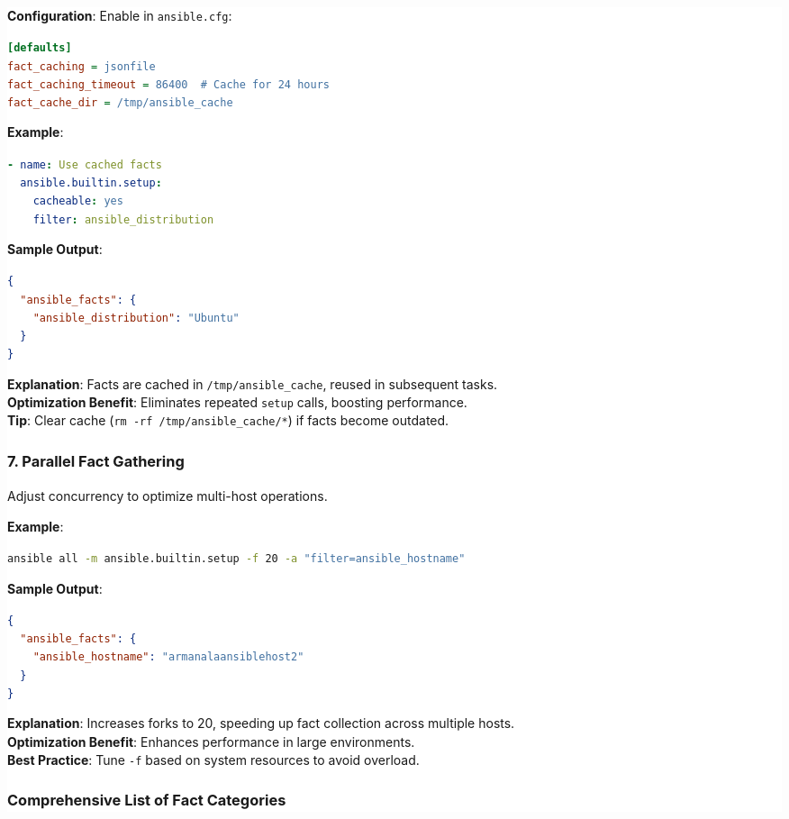 **Configuration**: Enable in `ansible.cfg`:

```ini
[defaults]
fact_caching = jsonfile
fact_caching_timeout = 86400  # Cache for 24 hours
fact_cache_dir = /tmp/ansible_cache
```

**Example**:

```yaml
- name: Use cached facts
  ansible.builtin.setup:
    cacheable: yes
    filter: ansible_distribution
```

**Sample Output**:

```json
{
  "ansible_facts": {
    "ansible_distribution": "Ubuntu"
  }
}
```

**Explanation**: Facts are cached in `/tmp/ansible_cache`, reused in subsequent tasks.  
**Optimization Benefit**: Eliminates repeated `setup` calls, boosting performance.  
**Tip**: Clear cache (`rm -rf /tmp/ansible_cache/*`) if facts become outdated.

### 7. Parallel Fact Gathering

Adjust concurrency to optimize multi-host operations.

**Example**:

```bash
ansible all -m ansible.builtin.setup -f 20 -a "filter=ansible_hostname"
```

**Sample Output**:

```json
{
  "ansible_facts": {
    "ansible_hostname": "armanalaansiblehost2"
  }
}
```

**Explanation**: Increases forks to 20, speeding up fact collection across multiple hosts.  
**Optimization Benefit**: Enhances performance in large environments.  
**Best Practice**: Tune `-f` based on system resources to avoid overload.

### Comprehensive List of Fact Categories

